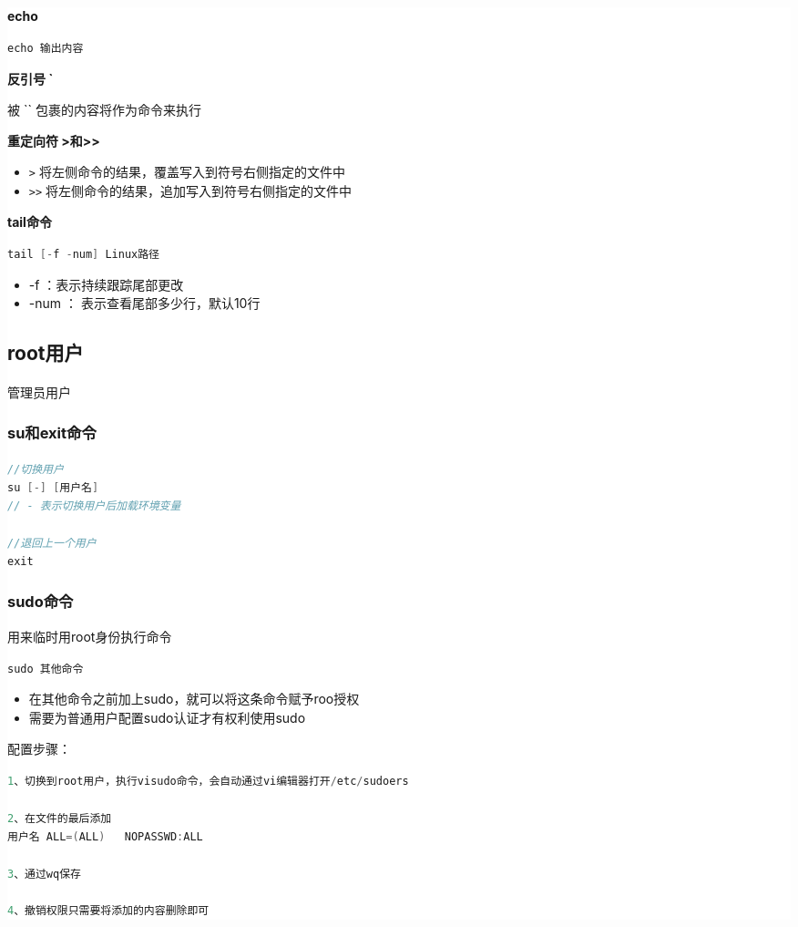 **echo**

~~~c
echo 输出内容
~~~

**反引号 `** 

被 `` 包裹的内容将作为命令来执行

**重定向符 >和>>**

- ```>``` 将左侧命令的结果，覆盖写入到符号右侧指定的文件中
- ```>>``` 将左侧命令的结果，追加写入到符号右侧指定的文件中

**tail命令**

~~~c
tail [-f -num] Linux路径
~~~

- -f ：表示持续跟踪尾部更改
- -num ： 表示查看尾部多少行，默认10行

## root用户

管理员用户

### su和exit命令

~~~c
//切换用户
su [-] [用户名]
// - 表示切换用户后加载环境变量

//退回上一个用户
exit
~~~

### sudo命令

用来临时用root身份执行命令

~~~c
sudo 其他命令
~~~

- 在其他命令之前加上sudo，就可以将这条命令赋予roo授权
- 需要为普通用户配置sudo认证才有权利使用sudo

配置步骤：

~~~c
1、切换到root用户，执行visudo命令，会自动通过vi编辑器打开/etc/sudoers

2、在文件的最后添加
用户名 ALL=(ALL)	NOPASSWD:ALL

3、通过wq保存 

4、撤销权限只需要将添加的内容删除即可
~~~
